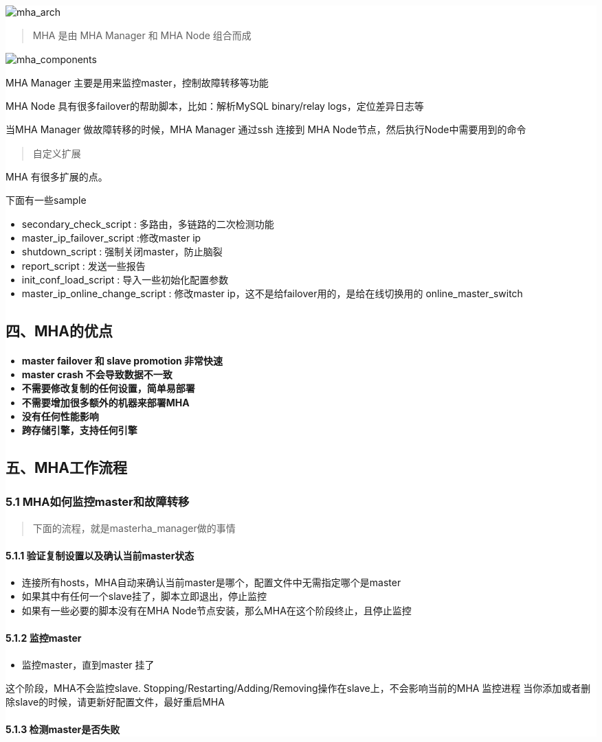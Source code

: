 ![mha_arch](d3aca723f306c0d44f9f45f7d2171150acfe8bd6.jpeg)

> MHA 是由 MHA Manager 和 MHA Node 组合而成

![mha_components](d139fd7fac4836a831c21433c6b06840efddc2f1.jpeg)

MHA Manager 主要是用来监控master，控制故障转移等功能

MHA Node 具有很多failover的帮助脚本，比如：解析MySQL binary/relay logs，定位差异日志等

当MHA Manager 做故障转移的时候，MHA Manager 通过ssh 连接到 MHA Node节点，然后执行Node中需要用到的命令

> 自定义扩展

MHA 有很多扩展的点。

下面有一些sample

- secondary_check_script : 多路由，多链路的二次检测功能
- master_ip_failover_script :修改master ip
- shutdown_script : 强制关闭master，防止脑裂
- report_script : 发送一些报告
- init_conf_load_script : 导入一些初始化配置参数
- master_ip_online_change_script : 修改master ip，这不是给failover用的，是给在线切换用的 online_master_switch

## 四、MHA的优点

- **master failover 和 slave promotion 非常快速**
- **master crash 不会导致数据不一致**
- **不需要修改复制的任何设置，简单易部署**
- **不需要增加很多额外的机器来部署MHA**
- **没有任何性能影响**
- **跨存储引擎，支持任何引擎**

## 五、MHA工作流程

### 5.1 MHA如何监控master和故障转移

> 下面的流程，就是masterha_manager做的事情

#### 5.1.1 验证复制设置以及确认当前master状态

- 连接所有hosts，MHA自动来确认当前master是哪个，配置文件中无需指定哪个是master
- 如果其中有任何一个slave挂了，脚本立即退出，停止监控
- 如果有一些必要的脚本没有在MHA Node节点安装，那么MHA在这个阶段终止，且停止监控

#### 5.1.2 监控master

- 监控master，直到master 挂了

这个阶段，MHA不会监控slave. Stopping/Restarting/Adding/Removing操作在slave上，不会影响当前的MHA 监控进程
当你添加或者删除slave的时候，请更新好配置文件，最好重启MHA

#### 5.1.3 检测master是否失败
